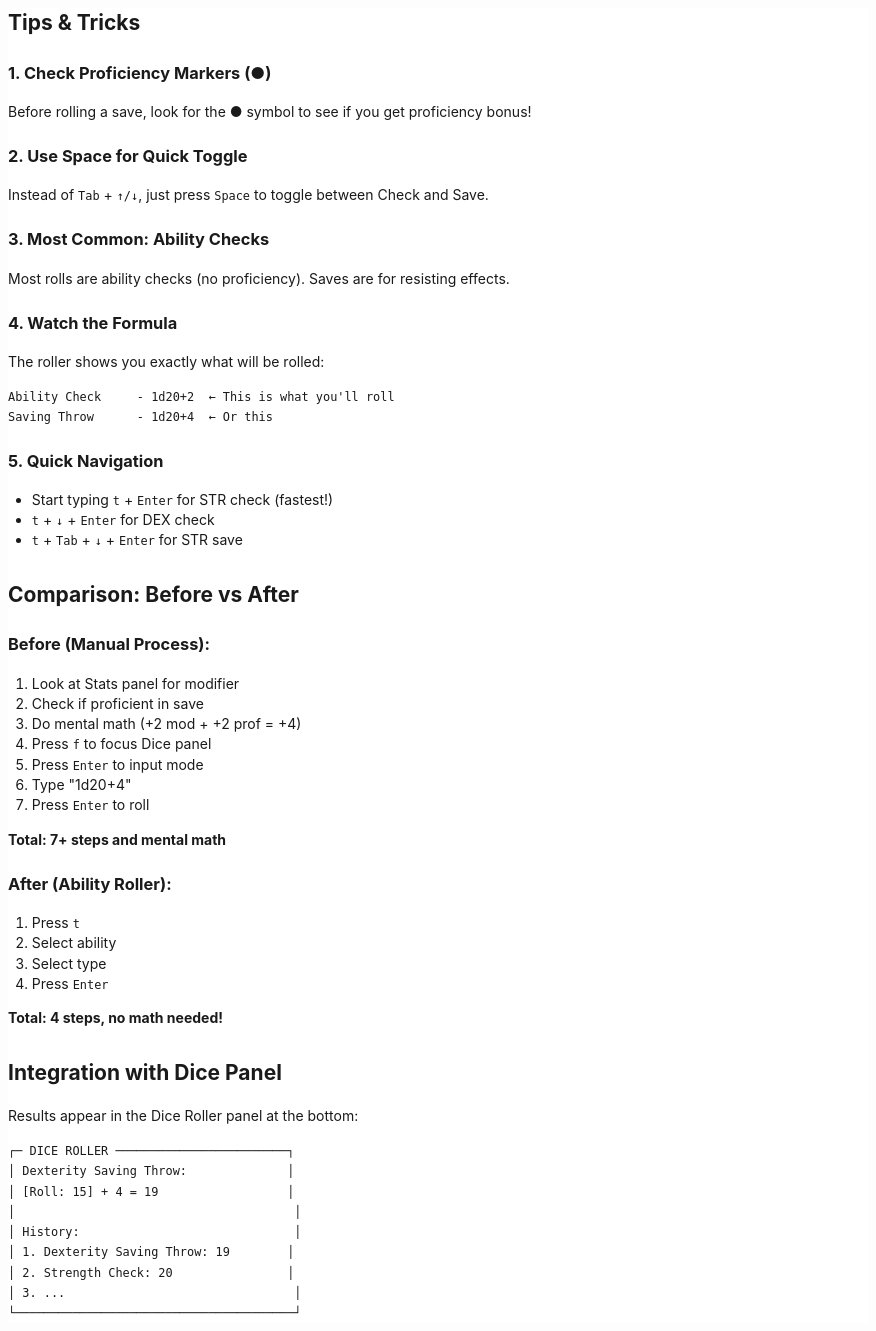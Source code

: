 ## Tips & Tricks

### 1. Check Proficiency Markers (●)
Before rolling a save, look for the ● symbol to see if you get proficiency bonus!

### 2. Use Space for Quick Toggle
Instead of `Tab` + `↑/↓`, just press `Space` to toggle between Check and Save.

### 3. Most Common: Ability Checks
Most rolls are ability checks (no proficiency). Saves are for resisting effects.

### 4. Watch the Formula
The roller shows you exactly what will be rolled:
```
Ability Check     - 1d20+2  ← This is what you'll roll
Saving Throw      - 1d20+4  ← Or this
```

### 5. Quick Navigation
- Start typing `t` + `Enter` for STR check (fastest!)
- `t` + `↓` + `Enter` for DEX check
- `t` + `Tab` + `↓` + `Enter` for STR save

## Comparison: Before vs After

### Before (Manual Process):
1. Look at Stats panel for modifier
2. Check if proficient in save
3. Do mental math (+2 mod + +2 prof = +4)
4. Press `f` to focus Dice panel
5. Press `Enter` to input mode
6. Type "1d20+4"
7. Press `Enter` to roll

**Total: 7+ steps and mental math**

### After (Ability Roller):
1. Press `t`
2. Select ability
3. Select type
4. Press `Enter`

**Total: 4 steps, no math needed!**

## Integration with Dice Panel

Results appear in the Dice Roller panel at the bottom:

```
┌─ DICE ROLLER ────────────────────────┐
│ Dexterity Saving Throw:              │
│ [Roll: 15] + 4 = 19                  │
│                                       │
│ History:                              │
│ 1. Dexterity Saving Throw: 19        │
│ 2. Strength Check: 20                │
│ 3. ...                                │
└───────────────────────────────────────┘
```
